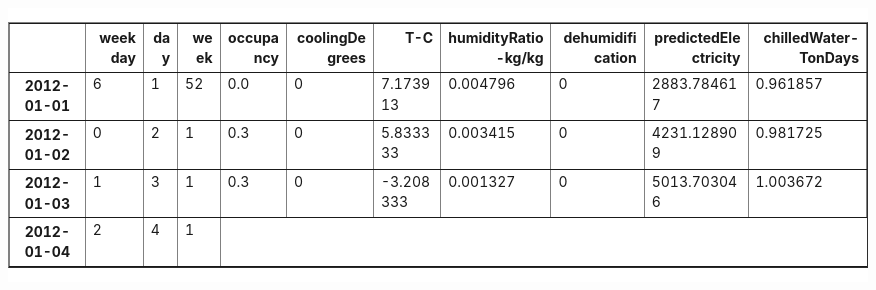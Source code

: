 


<div style="max-height:1000px;max-width:1500px;overflow:auto;">
<table border="1" class="dataframe">
  <thead>
    <tr style="text-align: right;">
      <th></th>
      <th>weekday</th>
      <th>day</th>
      <th>week</th>
      <th>occupancy</th>
      <th>coolingDegrees</th>
      <th>T-C</th>
      <th>humidityRatio-kg/kg</th>
      <th>dehumidification</th>
      <th>predictedElectricity</th>
      <th>chilledWater-TonDays</th>
    </tr>
  </thead>
  <tbody>
    <tr>
      <th>2012-01-01</th>
      <td> 6</td>
      <td> 1</td>
      <td> 52</td>
      <td> 0.0</td>
      <td> 0</td>
      <td> 7.173913</td>
      <td> 0.004796</td>
      <td> 0</td>
      <td> 2883.784617</td>
      <td> 0.961857</td>
    </tr>
    <tr>
      <th>2012-01-02</th>
      <td> 0</td>
      <td> 2</td>
      <td>  1</td>
      <td> 0.3</td>
      <td> 0</td>
      <td> 5.833333</td>
      <td> 0.003415</td>
      <td> 0</td>
      <td> 4231.128909</td>
      <td> 0.981725</td>
    </tr>
    <tr>
      <th>2012-01-03</th>
      <td> 1</td>
      <td> 3</td>
      <td>  1</td>
      <td> 0.3</td>
      <td> 0</td>
      <td>-3.208333</td>
      <td> 0.001327</td>
      <td> 0</td>
      <td> 5013.703046</td>
      <td> 1.003672</td>
    </tr>
    <tr>
      <th>2012-01-04</th>
      <td> 2</td>
      <td> 4</td>
      <td>  1</td>